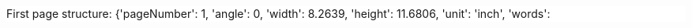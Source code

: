 First page structure: {'pageNumber': 1, 'angle': 0, 'width': 8.2639, 'height': 11.6806, 'unit': 'inch', 'words':